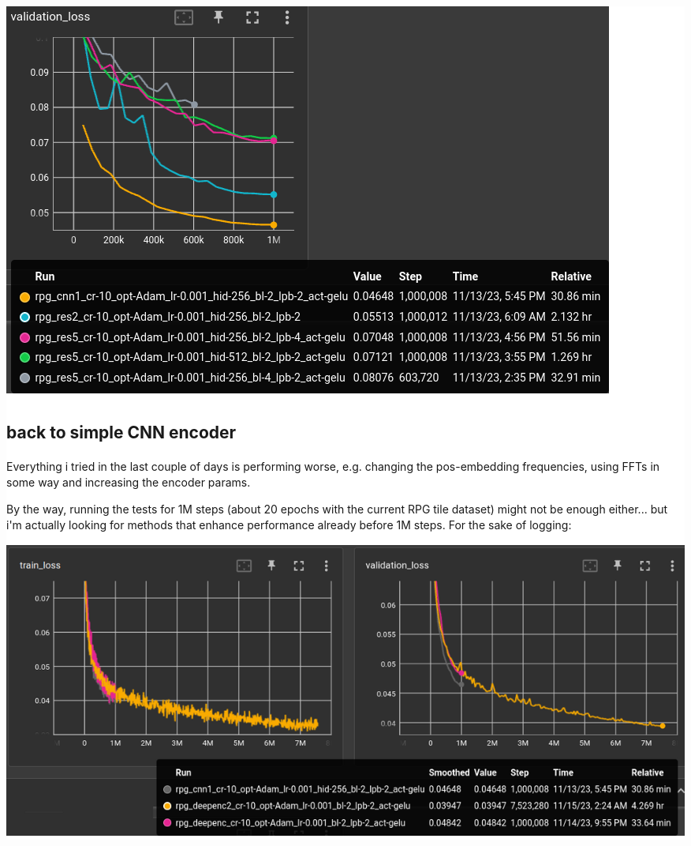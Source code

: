 ![loss plots](./img/ae-manifold-rpg-simple-cnn.png)

## back to simple CNN encoder 

Everything i tried in the last couple of days is performing 
worse, e.g. changing the pos-embedding frequencies, 
using FFTs in some way and increasing the encoder params.

By the way, running the tests for 1M steps (about 20 epochs
with the current RPG tile dataset) might not be 
enough either... but i'm actually looking for methods that
enhance performance already before 1M steps. For the sake
of logging: 

![loss plots](./img/ae-manifold-rpg-7M.png)
